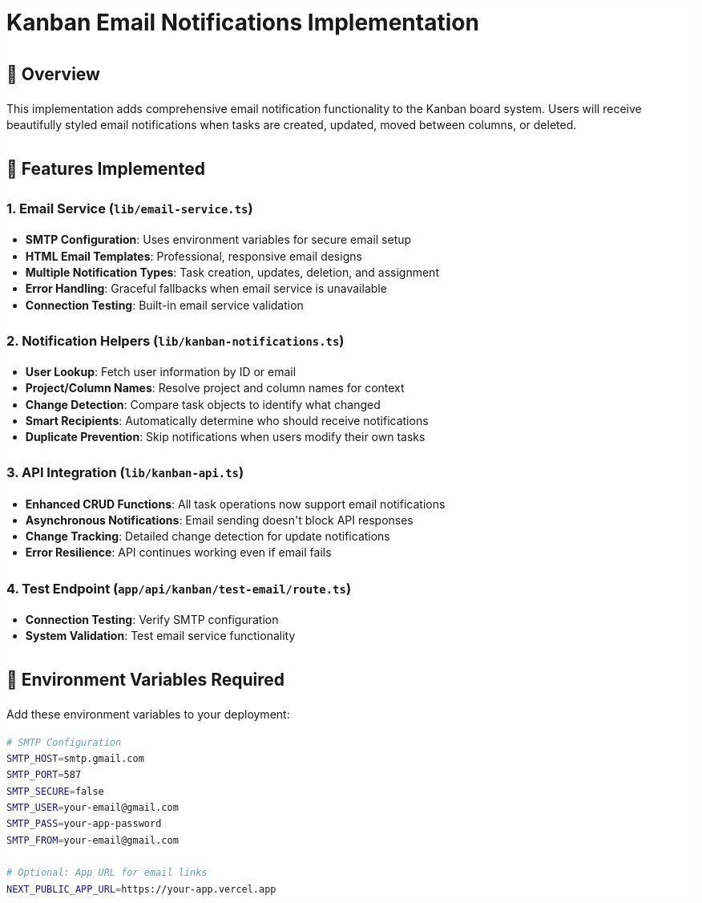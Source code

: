 # Kanban Email Notifications Implementation

## 🎯 **Overview**

This implementation adds comprehensive email notification functionality to the Kanban board system. Users will receive beautifully styled email notifications when tasks are created, updated, moved between columns, or deleted.

## 📧 **Features Implemented**

### 1. **Email Service (`lib/email-service.ts`)**
- **SMTP Configuration**: Uses environment variables for secure email setup
- **HTML Email Templates**: Professional, responsive email designs
- **Multiple Notification Types**: Task creation, updates, deletion, and assignment
- **Error Handling**: Graceful fallbacks when email service is unavailable
- **Connection Testing**: Built-in email service validation

### 2. **Notification Helpers (`lib/kanban-notifications.ts`)**
- **User Lookup**: Fetch user information by ID or email
- **Project/Column Names**: Resolve project and column names for context
- **Change Detection**: Compare task objects to identify what changed
- **Smart Recipients**: Automatically determine who should receive notifications
- **Duplicate Prevention**: Skip notifications when users modify their own tasks

### 3. **API Integration (`lib/kanban-api.ts`)**
- **Enhanced CRUD Functions**: All task operations now support email notifications
- **Asynchronous Notifications**: Email sending doesn't block API responses
- **Change Tracking**: Detailed change detection for update notifications
- **Error Resilience**: API continues working even if email fails

### 4. **Test Endpoint (`app/api/kanban/test-email/route.ts`)**
- **Connection Testing**: Verify SMTP configuration
- **System Validation**: Test email service functionality

## 🔧 **Environment Variables Required**

Add these environment variables to your deployment:

```bash
# SMTP Configuration
SMTP_HOST=smtp.gmail.com
SMTP_PORT=587
SMTP_SECURE=false
SMTP_USER=your-email@gmail.com
SMTP_PASS=your-app-password
SMTP_FROM=your-email@gmail.com

# Optional: App URL for email links
NEXT_PUBLIC_APP_URL=https://your-app.vercel.app
```
